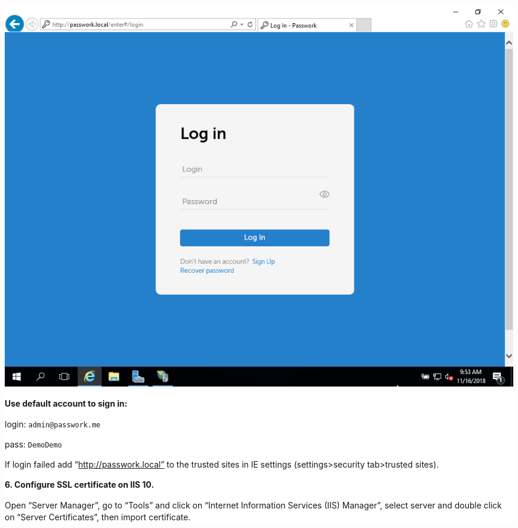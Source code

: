 ![alt text](./images/WS2016_25-php7.png)


**Use default account to sign in:**

login: `admin@passwork.me`

pass: `DemoDemo`

If login failed add “http://passwork.local” to the trusted sites in IE settings (settings>security tab>trusted sites).


**6. Configure SSL certificate on IIS 10.**

Open “Server Manager”, go to “Tools” and click on “Internet Information Services (IIS) Manager”, select server and double click on “Server Certificates”, then import certificate.

